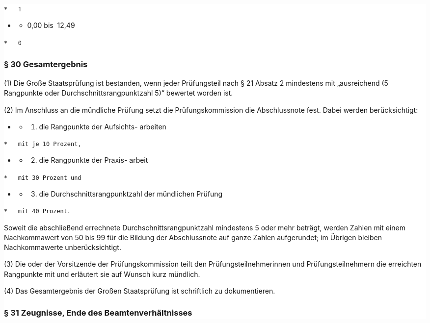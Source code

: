     *   1


*    *   0,00 bis  12,49

    *   0





### § 30 Gesamtergebnis

(1) Die Große Staatsprüfung ist bestanden, wenn jeder Prüfungsteil
nach § 21 Absatz 2 mindestens mit „ausreichend (5 Rangpunkte oder
Durchschnittsrangpunktzahl 5)“ bewertet worden ist.

(2) Im Anschluss an die mündliche Prüfung setzt die Prüfungskommission
die Abschlussnote fest. Dabei werden berücksichtigt:

*    *
        1.  die Rangpunkte der Aufsichts-
            arbeiten




    *   mit je 10 Prozent,


*    *
        2.  die Rangpunkte der Praxis-
            arbeit




    *   mit 30 Prozent und


*    *
        3.  die Durchschnittsrangpunktzahl
            der mündlichen Prüfung




    *   mit 40 Prozent.



Soweit die abschließend errechnete Durchschnittsrangpunktzahl
mindestens 5 oder mehr beträgt, werden Zahlen mit einem Nachkommawert
von 50 bis 99 für die Bildung der Abschlussnote auf ganze Zahlen
aufgerundet; im Übrigen bleiben Nachkommawerte unberücksichtigt.

(3) Die oder der Vorsitzende der Prüfungskommission teilt den
Prüfungsteilnehmerinnen und Prüfungsteilnehmern die erreichten
Rangpunkte mit und erläutert sie auf Wunsch kurz mündlich.

(4) Das Gesamtergebnis der Großen Staatsprüfung ist schriftlich zu
dokumentieren.


### § 31 Zeugnisse, Ende des Beamtenverhältnisses
